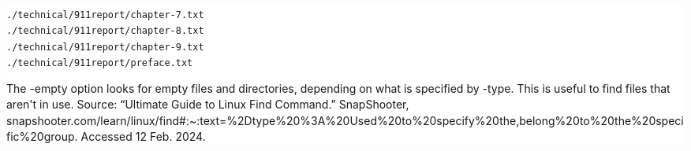 ```
./technical/911report/chapter-7.txt
./technical/911report/chapter-8.txt
./technical/911report/chapter-9.txt
./technical/911report/preface.txt
```
The -empty option looks for empty files and directories, depending on what is specified by -type. This is useful to find files that aren't in use.
Source: “Ultimate Guide to Linux Find Command.” SnapShooter, snapshooter.com/learn/linux/find#:~:text=%2Dtype%20%3A%20Used%20to%20specify%20the,belong%20to%20the%20specific%20group. Accessed 12 Feb. 2024. 

